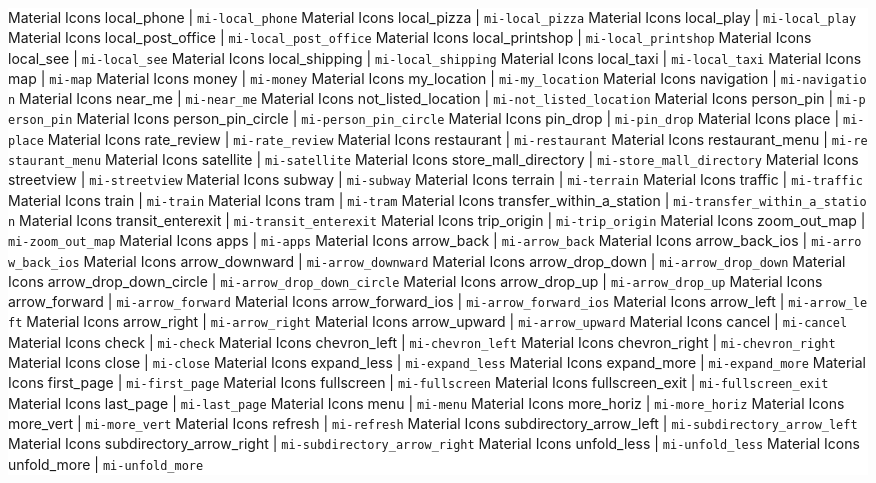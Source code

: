 Material Icons local_phone | `mi-local_phone`
Material Icons local_pizza | `mi-local_pizza`
Material Icons local_play | `mi-local_play`
Material Icons local_post_office | `mi-local_post_office`
Material Icons local_printshop | `mi-local_printshop`
Material Icons local_see | `mi-local_see`
Material Icons local_shipping | `mi-local_shipping`
Material Icons local_taxi | `mi-local_taxi`
Material Icons map | `mi-map`
Material Icons money | `mi-money`
Material Icons my_location | `mi-my_location`
Material Icons navigation | `mi-navigation`
Material Icons near_me | `mi-near_me`
Material Icons not_listed_location | `mi-not_listed_location`
Material Icons person_pin | `mi-person_pin`
Material Icons person_pin_circle | `mi-person_pin_circle`
Material Icons pin_drop | `mi-pin_drop`
Material Icons place | `mi-place`
Material Icons rate_review | `mi-rate_review`
Material Icons restaurant | `mi-restaurant`
Material Icons restaurant_menu | `mi-restaurant_menu`
Material Icons satellite | `mi-satellite`
Material Icons store_mall_directory | `mi-store_mall_directory`
Material Icons streetview | `mi-streetview`
Material Icons subway | `mi-subway`
Material Icons terrain | `mi-terrain`
Material Icons traffic | `mi-traffic`
Material Icons train | `mi-train`
Material Icons tram | `mi-tram`
Material Icons transfer_within_a_station | `mi-transfer_within_a_station`
Material Icons transit_enterexit | `mi-transit_enterexit`
Material Icons trip_origin | `mi-trip_origin`
Material Icons zoom_out_map | `mi-zoom_out_map`
Material Icons apps | `mi-apps`
Material Icons arrow_back | `mi-arrow_back`
Material Icons arrow_back_ios | `mi-arrow_back_ios`
Material Icons arrow_downward | `mi-arrow_downward`
Material Icons arrow_drop_down | `mi-arrow_drop_down`
Material Icons arrow_drop_down_circle | `mi-arrow_drop_down_circle`
Material Icons arrow_drop_up | `mi-arrow_drop_up`
Material Icons arrow_forward | `mi-arrow_forward`
Material Icons arrow_forward_ios | `mi-arrow_forward_ios`
Material Icons arrow_left | `mi-arrow_left`
Material Icons arrow_right | `mi-arrow_right`
Material Icons arrow_upward | `mi-arrow_upward`
Material Icons cancel | `mi-cancel`
Material Icons check | `mi-check`
Material Icons chevron_left | `mi-chevron_left`
Material Icons chevron_right | `mi-chevron_right`
Material Icons close | `mi-close`
Material Icons expand_less | `mi-expand_less`
Material Icons expand_more | `mi-expand_more`
Material Icons first_page | `mi-first_page`
Material Icons fullscreen | `mi-fullscreen`
Material Icons fullscreen_exit | `mi-fullscreen_exit`
Material Icons last_page | `mi-last_page`
Material Icons menu | `mi-menu`
Material Icons more_horiz | `mi-more_horiz`
Material Icons more_vert | `mi-more_vert`
Material Icons refresh | `mi-refresh`
Material Icons subdirectory_arrow_left | `mi-subdirectory_arrow_left`
Material Icons subdirectory_arrow_right | `mi-subdirectory_arrow_right`
Material Icons unfold_less | `mi-unfold_less`
Material Icons unfold_more | `mi-unfold_more`